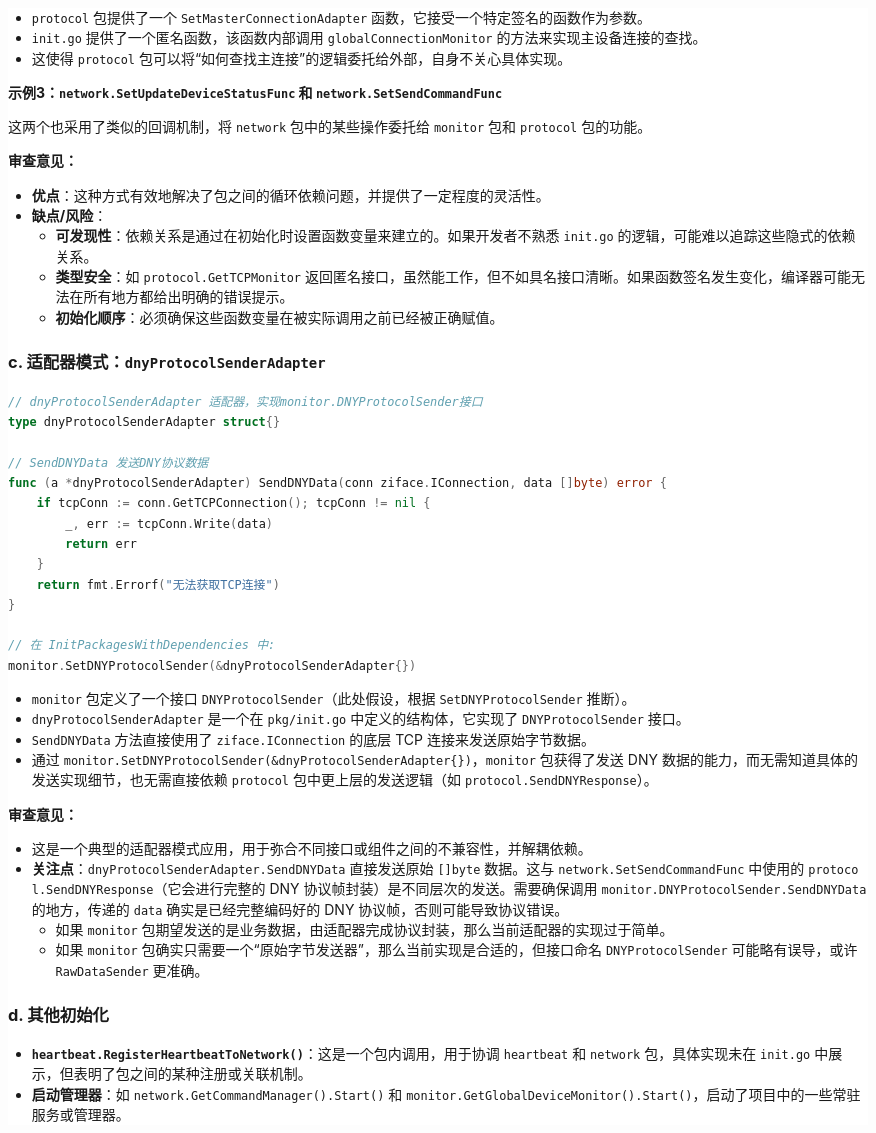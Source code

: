 *   `protocol` 包提供了一个 `SetMasterConnectionAdapter` 函数，它接受一个特定签名的函数作为参数。
*   `init.go` 提供了一个匿名函数，该函数内部调用 `globalConnectionMonitor` 的方法来实现主设备连接的查找。
*   这使得 `protocol` 包可以将“如何查找主连接”的逻辑委托给外部，自身不关心具体实现。

**示例3：`network.SetUpdateDeviceStatusFunc` 和 `network.SetSendCommandFunc`**

这两个也采用了类似的回调机制，将 `network` 包中的某些操作委托给 `monitor` 包和 `protocol` 包的功能。

**审查意见：**

*   **优点**：这种方式有效地解决了包之间的循环依赖问题，并提供了一定程度的灵活性。
*   **缺点/风险**：
    *   **可发现性**：依赖关系是通过在初始化时设置函数变量来建立的。如果开发者不熟悉 `init.go` 的逻辑，可能难以追踪这些隐式的依赖关系。
    *   **类型安全**：如 `protocol.GetTCPMonitor` 返回匿名接口，虽然能工作，但不如具名接口清晰。如果函数签名发生变化，编译器可能无法在所有地方都给出明确的错误提示。
    *   **初始化顺序**：必须确保这些函数变量在被实际调用之前已经被正确赋值。

### c. 适配器模式：`dnyProtocolSenderAdapter`

```go
// dnyProtocolSenderAdapter 适配器，实现monitor.DNYProtocolSender接口
type dnyProtocolSenderAdapter struct{}

// SendDNYData 发送DNY协议数据
func (a *dnyProtocolSenderAdapter) SendDNYData(conn ziface.IConnection, data []byte) error {
	if tcpConn := conn.GetTCPConnection(); tcpConn != nil {
		_, err := tcpConn.Write(data)
		return err
	}
	return fmt.Errorf("无法获取TCP连接")
}

// 在 InitPackagesWithDependencies 中:
monitor.SetDNYProtocolSender(&dnyProtocolSenderAdapter{})
```

*   `monitor` 包定义了一个接口 `DNYProtocolSender`（此处假设，根据 `SetDNYProtocolSender` 推断）。
*   `dnyProtocolSenderAdapter` 是一个在 `pkg/init.go` 中定义的结构体，它实现了 `DNYProtocolSender` 接口。
*   `SendDNYData` 方法直接使用了 `ziface.IConnection` 的底层 TCP 连接来发送原始字节数据。
*   通过 `monitor.SetDNYProtocolSender(&dnyProtocolSenderAdapter{})`，`monitor` 包获得了发送 DNY 数据的能力，而无需知道具体的发送实现细节，也无需直接依赖 `protocol` 包中更上层的发送逻辑（如 `protocol.SendDNYResponse`）。

**审查意见：**

*   这是一个典型的适配器模式应用，用于弥合不同接口或组件之间的不兼容性，并解耦依赖。
*   **关注点**：`dnyProtocolSenderAdapter.SendDNYData` 直接发送原始 `[]byte` 数据。这与 `network.SetSendCommandFunc` 中使用的 `protocol.SendDNYResponse`（它会进行完整的 DNY 协议帧封装）是不同层次的发送。需要确保调用 `monitor.DNYProtocolSender.SendDNYData` 的地方，传递的 `data` 确实是已经完整编码好的 DNY 协议帧，否则可能导致协议错误。
    *   如果 `monitor` 包期望发送的是业务数据，由适配器完成协议封装，那么当前适配器的实现过于简单。
    *   如果 `monitor` 包确实只需要一个“原始字节发送器”，那么当前实现是合适的，但接口命名 `DNYProtocolSender` 可能略有误导，或许 `RawDataSender` 更准确。

### d. 其他初始化

*   **`heartbeat.RegisterHeartbeatToNetwork()`**：这是一个包内调用，用于协调 `heartbeat` 和 `network` 包，具体实现未在 `init.go` 中展示，但表明了包之间的某种注册或关联机制。
*   **启动管理器**：如 `network.GetCommandManager().Start()` 和 `monitor.GetGlobalDeviceMonitor().Start()`，启动了项目中的一些常驻服务或管理器。
